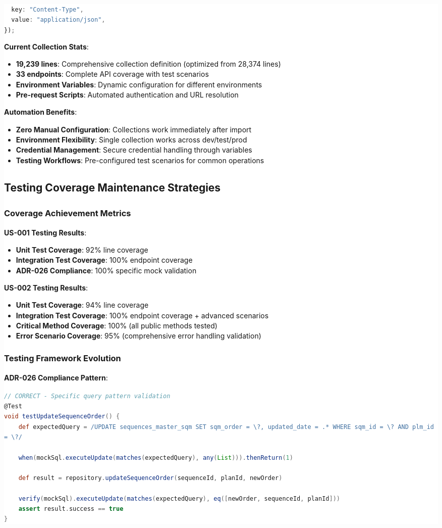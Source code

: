 ```javascript
  key: "Content-Type",
  value: "application/json",
});
```

**Current Collection Stats**:

- **19,239 lines**: Comprehensive collection definition (optimized from 28,374 lines)
- **33 endpoints**: Complete API coverage with test scenarios
- **Environment Variables**: Dynamic configuration for different environments
- **Pre-request Scripts**: Automated authentication and URL resolution

**Automation Benefits**:

- **Zero Manual Configuration**: Collections work immediately after import
- **Environment Flexibility**: Single collection works across dev/test/prod
- **Credential Management**: Secure credential handling through variables
- **Testing Workflows**: Pre-configured test scenarios for common operations

## Testing Coverage Maintenance Strategies

### Coverage Achievement Metrics

**US-001 Testing Results**:

- **Unit Test Coverage**: 92% line coverage
- **Integration Test Coverage**: 100% endpoint coverage
- **ADR-026 Compliance**: 100% specific mock validation

**US-002 Testing Results**:

- **Unit Test Coverage**: 94% line coverage
- **Integration Test Coverage**: 100% endpoint coverage + advanced scenarios
- **Critical Method Coverage**: 100% (all public methods tested)
- **Error Scenario Coverage**: 95% (comprehensive error handling validation)

### Testing Framework Evolution

**ADR-026 Compliance Pattern**:

```groovy
// CORRECT - Specific query pattern validation
@Test
void testUpdateSequenceOrder() {
    def expectedQuery = /UPDATE sequences_master_sqm SET sqm_order = \?, updated_date = .* WHERE sqm_id = \? AND plm_id = \?/

    when(mockSql.executeUpdate(matches(expectedQuery), any(List))).thenReturn(1)

    def result = repository.updateSequenceOrder(sequenceId, planId, newOrder)

    verify(mockSql).executeUpdate(matches(expectedQuery), eq([newOrder, sequenceId, planId]))
    assert result.success == true
}
```
